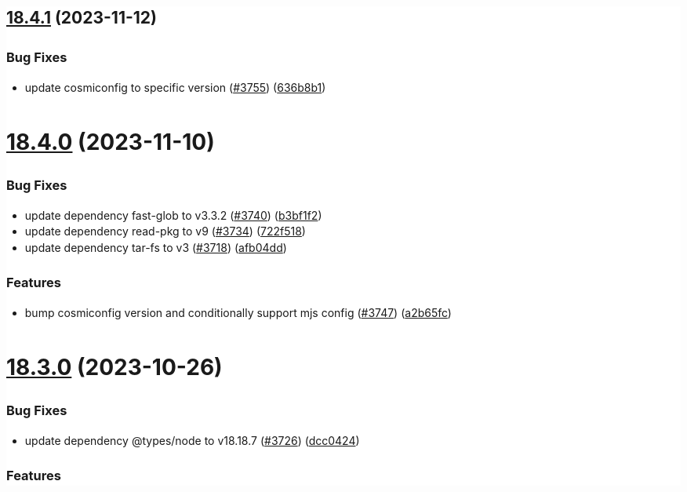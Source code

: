



## [18.4.1](https://github.com/nholuongut/commitlint/compare/v18.4.0...v18.4.1) (2023-11-12)


### Bug Fixes

* update cosmiconfig to specific version ([#3755](https://github.com/nholuongut/commitlint/issues/3755)) ([636b8b1](https://github.com/nholuongut/commitlint/commit/636b8b1338835b239ab0585e062bfe305fca4424))





# [18.4.0](https://github.com/nholuongut/commitlint/compare/v18.3.0...v18.4.0) (2023-11-10)


### Bug Fixes

* update dependency fast-glob to v3.3.2 ([#3740](https://github.com/nholuongut/commitlint/issues/3740)) ([b3bf1f2](https://github.com/nholuongut/commitlint/commit/b3bf1f294bd8d3ee16950595a15c4467b75959bb))
* update dependency read-pkg to v9 ([#3734](https://github.com/nholuongut/commitlint/issues/3734)) ([722f518](https://github.com/nholuongut/commitlint/commit/722f5183e91186aa7e3912e8f3d0d7069f05ce8f))
* update dependency tar-fs to v3 ([#3718](https://github.com/nholuongut/commitlint/issues/3718)) ([afb04dd](https://github.com/nholuongut/commitlint/commit/afb04dd0dc4d42094ae01f0733600c2f9d3abdfd))


### Features

* bump cosmiconfig version and conditionally support mjs config ([#3747](https://github.com/nholuongut/commitlint/issues/3747)) ([a2b65fc](https://github.com/nholuongut/commitlint/commit/a2b65fc0cfee2259e197c291ea40ef2d076ab837))





# [18.3.0](https://github.com/nholuongut/commitlint/compare/v18.2.0...v18.3.0) (2023-10-26)


### Bug Fixes

* update dependency @types/node to v18.18.7 ([#3726](https://github.com/nholuongut/commitlint/issues/3726)) ([dcc0424](https://github.com/nholuongut/commitlint/commit/dcc0424259d32874e4f97de768ec1b50028a90a6))


### Features
